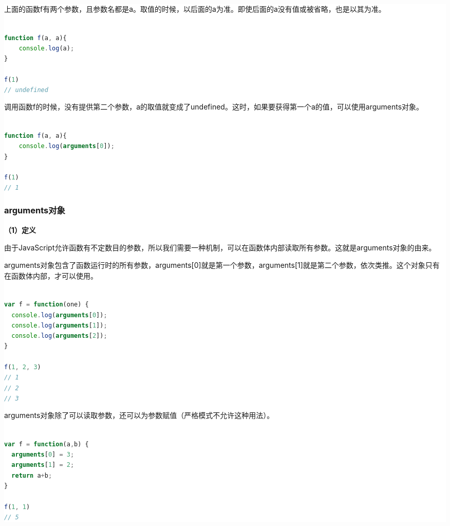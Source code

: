 上面的函数f有两个参数，且参数名都是a。取值的时候，以后面的a为准。即使后面的a没有值或被省略，也是以其为准。

```javascript

function f(a, a){
	console.log(a);
}

f(1)
// undefined

```

调用函数f的时候，没有提供第二个参数，a的取值就变成了undefined。这时，如果要获得第一个a的值，可以使用arguments对象。

```javascript

function f(a, a){
	console.log(arguments[0]);
}

f(1)
// 1

```

### arguments对象

**（1）定义**

由于JavaScript允许函数有不定数目的参数，所以我们需要一种机制，可以在函数体内部读取所有参数。这就是arguments对象的由来。

arguments对象包含了函数运行时的所有参数，arguments[0]就是第一个参数，arguments[1]就是第二个参数，依次类推。这个对象只有在函数体内部，才可以使用。

```javascript

var f = function(one) {
  console.log(arguments[0]);
  console.log(arguments[1]);
  console.log(arguments[2]);
}

f(1, 2, 3)
// 1
// 2
// 3

```

arguments对象除了可以读取参数，还可以为参数赋值（严格模式不允许这种用法）。

```javascript

var f = function(a,b) {
  arguments[0] = 3;
  arguments[1] = 2;
  return a+b;
}

f(1, 1)
// 5

```
